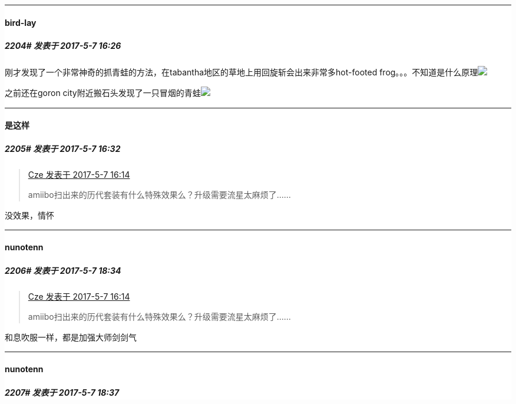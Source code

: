 



-----

####  bird-lay  
##### 2204#       发表于 2017-5-7 16:26




刚才发现了一个非常神奇的抓青蛙的方法，在tabantha地区的草地上用回旋斩会出来非常多hot-footed frog。。。不知道是什么原理<img src="https://static.saraba1st.com/image/smiley/face2017/004.gif" referrerpolicy="no-referrer">

之前还在goron city附近搬石头发现了一只冒烟的青蛙<img src="https://static.saraba1st.com/image/smiley/face2017/001.png" referrerpolicy="no-referrer">







-----

####  是这样  
##### 2205#       发表于 2017-5-7 16:32



<blockquote><a href="httphttps://bbs.saraba1st.com/2b/forum.php?mod=redirect&amp;goto=findpost&amp;pid=35877369&amp;ptid=1475847" target="_blank">Cze 发表于 2017-5-7 16:14</a>

amiibo扫出来的历代套装有什么特殊效果么？升级需要流星太麻烦了……</blockquote>
没效果，情怀







-----

####  nunotenn  
##### 2206#       发表于 2017-5-7 18:34



<blockquote><a href="httphttps://bbs.saraba1st.com/2b/forum.php?mod=redirect&amp;goto=findpost&amp;pid=35877369&amp;ptid=1475847" target="_blank">Cze 发表于 2017-5-7 16:14</a>

amiibo扫出来的历代套装有什么特殊效果么？升级需要流星太麻烦了……</blockquote>
和息吹服一样，都是加强大师剑剑气







-----

####  nunotenn  
##### 2207#       发表于 2017-5-7 18:37

